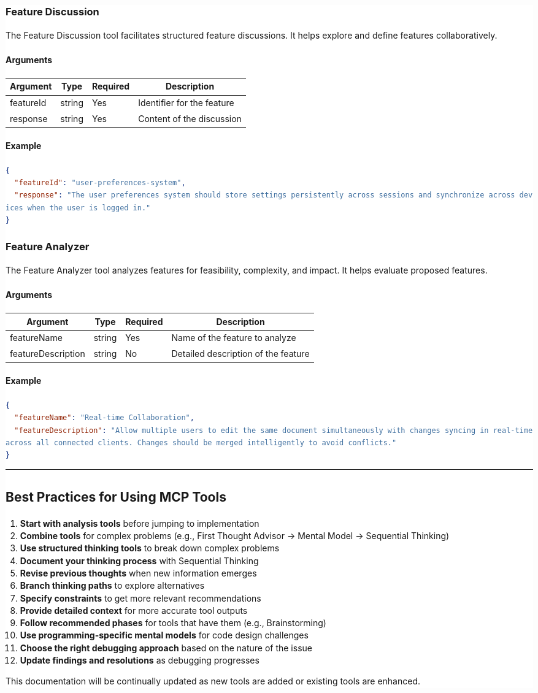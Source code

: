 ### Feature Discussion

The Feature Discussion tool facilitates structured feature discussions. It helps explore and define features collaboratively.

#### Arguments

| Argument | Type | Required | Description |
|----------|------|----------|-------------|
| featureId | string | Yes | Identifier for the feature |
| response | string | Yes | Content of the discussion |

#### Example

```json
{
  "featureId": "user-preferences-system",
  "response": "The user preferences system should store settings persistently across sessions and synchronize across devices when the user is logged in."
}
```

### Feature Analyzer

The Feature Analyzer tool analyzes features for feasibility, complexity, and impact. It helps evaluate proposed features.

#### Arguments

| Argument | Type | Required | Description |
|----------|------|----------|-------------|
| featureName | string | Yes | Name of the feature to analyze |
| featureDescription | string | No | Detailed description of the feature |

#### Example

```json
{
  "featureName": "Real-time Collaboration",
  "featureDescription": "Allow multiple users to edit the same document simultaneously with changes syncing in real-time across all connected clients. Changes should be merged intelligently to avoid conflicts."
}
```

---

## Best Practices for Using MCP Tools

1. **Start with analysis tools** before jumping to implementation
2. **Combine tools** for complex problems (e.g., First Thought Advisor → Mental Model → Sequential Thinking)
3. **Use structured thinking tools** to break down complex problems
4. **Document your thinking process** with Sequential Thinking
5. **Revise previous thoughts** when new information emerges
6. **Branch thinking paths** to explore alternatives
7. **Specify constraints** to get more relevant recommendations
8. **Provide detailed context** for more accurate tool outputs
9. **Follow recommended phases** for tools that have them (e.g., Brainstorming)
10. **Use programming-specific mental models** for code design challenges
11. **Choose the right debugging approach** based on the nature of the issue
12. **Update findings and resolutions** as debugging progresses

This documentation will be continually updated as new tools are added or existing tools are enhanced. 